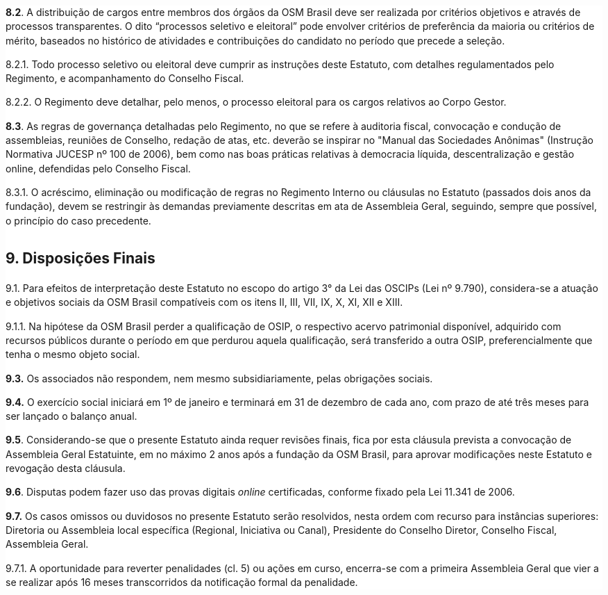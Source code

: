 **8.2**. A distribuição de cargos entre membros dos órgãos da OSM Brasil
deve ser realizada por critérios objetivos e através de processos
transparentes. O dito “processos seletivo e eleitoral” pode envolver
critérios de preferência da maioria ou critérios de mérito, baseados no
histórico de atividades e contribuições do candidato no período que
precede a seleção.

8.2.1. Todo processo seletivo ou eleitoral deve cumprir as instruções
deste Estatuto, com detalhes regulamentados pelo Regimento, e
acompanhamento do Conselho Fiscal.

8.2.2. O Regimento deve detalhar, pelo menos, o processo eleitoral para
os cargos relativos ao Corpo Gestor.  

**8.3**. As regras de governança detalhadas pelo Regimento, no que se
refere à auditoria fiscal, convocação e condução de assembleias,
reuniões de Conselho, redação de atas, etc. deverão se inspirar no
"Manual das Sociedades Anônimas" (Instrução Normativa JUCESP nº 100 de
2006), bem como nas boas práticas relativas à democracia líquida,
descentralização e gestão online, defendidas pelo Conselho Fiscal.

8.3.1. O acréscimo, eliminação ou modificação de regras no Regimento
Interno ou cláusulas no Estatuto (passados dois anos da fundação), devem
se restringir às demandas previamente descritas em ata de Assembleia
Geral, seguindo, sempre que possível, o princípio do caso precedente.

## 9\. Disposições Finais

9.1. Para efeitos de interpretação deste Estatuto no escopo do artigo 3°
da Lei das OSCIPs (Lei nº 9.790), considera-se a atuação e objetivos
sociais da OSM Brasil compatíveis com os itens II, III, VII, IX, X, XI,
XII e XIII.

9.1.1. Na hipótese da OSM Brasil perder a qualificação de OSIP, o
respectivo acervo patrimonial disponível, adquirido com recursos
públicos durante o período em que perdurou aquela qualificação, será
transferido a outra OSIP, preferencialmente que tenha o mesmo objeto
social.

**9.3.** Os associados não respondem, nem mesmo subsidiariamente, pelas
obrigações sociais.

**9.4.** O exercício social iniciará em 1º de janeiro e terminará em 31
de dezembro de cada ano, com prazo de até três meses para ser lançado o
balanço anual.

**9.5**.​ Considerando-se que o presente Estatuto ainda requer revisões
finais, fica por esta cláusula prevista a convocação de Assembleia Geral
Estatuinte, em no máximo 2 anos após a fundação da OSM Brasil, para
aprovar modificações neste Estatuto e revogação desta cláusula.

**9.6**.​ Disputas podem fazer uso das provas digitais
*online* certificadas, conforme fixado pela Lei 11.341 de 2006.

**9.7.** Os casos omissos ou duvidosos no presente Estatuto serão
resolvidos, nesta ordem com recurso para instâncias superiores:
Diretoria ou Assembleia local específica (Regional, Iniciativa ou
Canal), Presidente do Conselho Diretor, Conselho Fiscal, Assembleia
Geral.

9.7.1. A oportunidade para reverter penalidades (cl. 5) ou ações em
curso, encerra-se com a primeira Assembleia Geral que vier a se realizar
após 16 meses transcorridos da notificação formal da penalidade.


